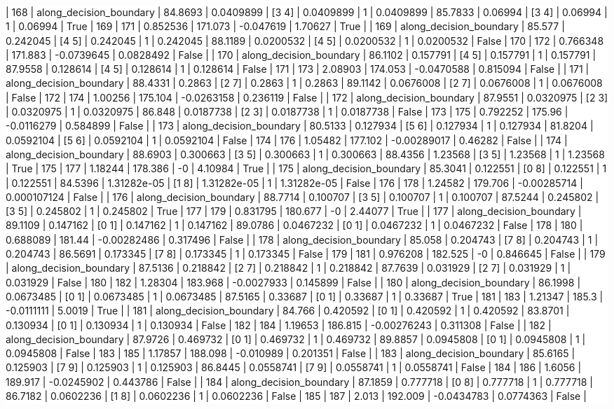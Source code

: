 | 168 | along_decision_boundary |     84.8693 | 0.0409899   | [3 4]    |   0.0409899   |      1 | 0.0409899   |      85.7833 | 0.06994     | [3 4]     |    0.06994     |       1 | 0.06994     | True      |    169 |             171 |                0.852536 |              171.073   | -0.047619   |      1.70627     | True            |
| 169 | along_decision_boundary |     85.577  | 0.242045    | [4 5]    |   0.242045    |      1 | 0.242045    |      88.1189 | 0.0200532   | [4 5]     |    0.0200532   |       1 | 0.0200532   | False     |    170 |             172 |                0.766348 |              171.883   | -0.0739645  |      0.0828492   | False           |
| 170 | along_decision_boundary |     86.1102 | 0.157791    | [4 5]    |   0.157791    |      1 | 0.157791    |      87.9558 | 0.128614    | [4 5]     |    0.128614    |       1 | 0.128614    | False     |    171 |             173 |                2.08903  |              174.053   | -0.0470588  |      0.815094    | False           |
| 171 | along_decision_boundary |     88.4331 | 0.2863      | [2 7]    |   0.2863      |      1 | 0.2863      |      89.1142 | 0.0676008   | [2 7]     |    0.0676008   |       1 | 0.0676008   | False     |    172 |             174 |                1.00256  |              175.104   | -0.0263158  |      0.236119    | False           |
| 172 | along_decision_boundary |     87.9551 | 0.0320975   | [2 3]    |   0.0320975   |      1 | 0.0320975   |      86.848  | 0.0187738   | [2 3]     |    0.0187738   |       1 | 0.0187738   | False     |    173 |             175 |                0.792252 |              175.96    | -0.0116279  |      0.584899    | False           |
| 173 | along_decision_boundary |     80.5133 | 0.127934    | [5 6]    |   0.127934    |      1 | 0.127934    |      81.8204 | 0.0592104   | [5 6]     |    0.0592104   |       1 | 0.0592104   | False     |    174 |             176 |                1.05482  |              177.102   | -0.00289017 |      0.46282     | False           |
| 174 | along_decision_boundary |     88.6903 | 0.300663    | [3 5]    |   0.300663    |      1 | 0.300663    |      88.4356 | 1.23568     | [3 5]     |    1.23568     |       1 | 1.23568     | True      |    175 |             177 |                1.18244  |              178.386   | -0          |      4.10984     | True            |
| 175 | along_decision_boundary |     85.3041 | 0.122551    | [0 8]    |   0.122551    |      1 | 0.122551    |      84.5396 | 1.31282e-05 | [1 8]     |    1.31282e-05 |       1 | 1.31282e-05 | False     |    176 |             178 |                1.24582  |              179.706   | -0.00285714 |      0.000107124 | False           |
| 176 | along_decision_boundary |     88.7714 | 0.100707    | [3 5]    |   0.100707    |      1 | 0.100707    |      87.5244 | 0.245802    | [3 5]     |    0.245802    |       1 | 0.245802    | True      |    177 |             179 |                0.831795 |              180.677   | -0          |      2.44077     | True            |
| 177 | along_decision_boundary |     89.1109 | 0.147162    | [0 1]    |   0.147162    |      1 | 0.147162    |      89.0786 | 0.0467232   | [0 1]     |    0.0467232   |       1 | 0.0467232   | False     |    178 |             180 |                0.688089 |              181.44    | -0.00282486 |      0.317496    | False           |
| 178 | along_decision_boundary |     85.058  | 0.204743    | [7 8]    |   0.204743    |      1 | 0.204743    |      86.5691 | 0.173345    | [7 8]     |    0.173345    |       1 | 0.173345    | False     |    179 |             181 |                0.976208 |              182.525   | -0          |      0.846645    | False           |
| 179 | along_decision_boundary |     87.5136 | 0.218842    | [2 7]    |   0.218842    |      1 | 0.218842    |      87.7639 | 0.031929    | [2 7]     |    0.031929    |       1 | 0.031929    | False     |    180 |             182 |                1.28304  |              183.968   | -0.0027933  |      0.145899    | False           |
| 180 | along_decision_boundary |     86.1998 | 0.0673485   | [0 1]    |   0.0673485   |      1 | 0.0673485   |      87.5165 | 0.33687     | [0 1]     |    0.33687     |       1 | 0.33687     | True      |    181 |             183 |                1.21347  |              185.3     | -0.0111111  |      5.0019      | True            |
| 181 | along_decision_boundary |     84.766  | 0.420592    | [0 1]    |   0.420592    |      1 | 0.420592    |      83.8701 | 0.130934    | [0 1]     |    0.130934    |       1 | 0.130934    | False     |    182 |             184 |                1.19653  |              186.815   | -0.00276243 |      0.311308    | False           |
| 182 | along_decision_boundary |     87.9726 | 0.469732    | [0 1]    |   0.469732    |      1 | 0.469732    |      89.8857 | 0.0945808   | [0 1]     |    0.0945808   |       1 | 0.0945808   | False     |    183 |             185 |                1.17857  |              188.098   | -0.010989   |      0.201351    | False           |
| 183 | along_decision_boundary |     85.6165 | 0.125903    | [7 9]    |   0.125903    |      1 | 0.125903    |      86.8445 | 0.0558741   | [7 9]     |    0.0558741   |       1 | 0.0558741   | False     |    184 |             186 |                1.6056   |              189.917   | -0.0245902  |      0.443786    | False           |
| 184 | along_decision_boundary |     87.1859 | 0.777718    | [0 8]    |   0.777718    |      1 | 0.777718    |      86.7182 | 0.0602236   | [1 8]     |    0.0602236   |       1 | 0.0602236   | False     |    185 |             187 |                2.013    |              192.009   | -0.0434783  |      0.0774363   | False           |